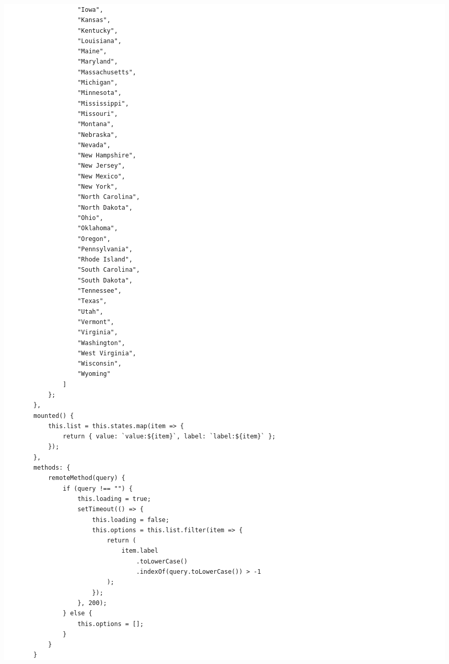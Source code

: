 ```html
					"Iowa",
					"Kansas",
					"Kentucky",
					"Louisiana",
					"Maine",
					"Maryland",
					"Massachusetts",
					"Michigan",
					"Minnesota",
					"Mississippi",
					"Missouri",
					"Montana",
					"Nebraska",
					"Nevada",
					"New Hampshire",
					"New Jersey",
					"New Mexico",
					"New York",
					"North Carolina",
					"North Dakota",
					"Ohio",
					"Oklahoma",
					"Oregon",
					"Pennsylvania",
					"Rhode Island",
					"South Carolina",
					"South Dakota",
					"Tennessee",
					"Texas",
					"Utah",
					"Vermont",
					"Virginia",
					"Washington",
					"West Virginia",
					"Wisconsin",
					"Wyoming"
				]
			};
		},
		mounted() {
			this.list = this.states.map(item => {
				return { value: `value:${item}`, label: `label:${item}` };
			});
		},
		methods: {
			remoteMethod(query) {
				if (query !== "") {
					this.loading = true;
					setTimeout(() => {
						this.loading = false;
						this.options = this.list.filter(item => {
							return (
								item.label
									.toLowerCase()
									.indexOf(query.toLowerCase()) > -1
							);
						});
					}, 200);
				} else {
					this.options = [];
				}
			}
		}
```